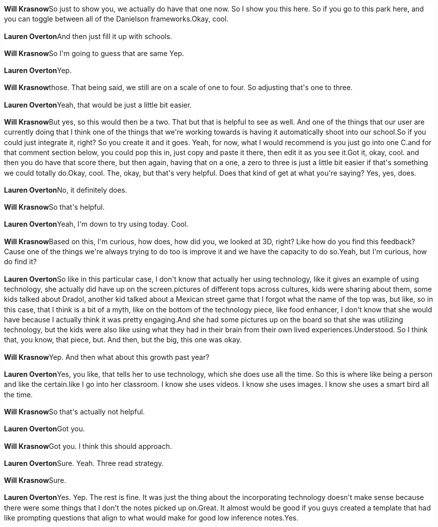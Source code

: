 **Will Krasnow**So just to show you, we actually do have that one now. So I show you this here. So if you go to this park here, and you can toggle between all of the Danielson frameworks.Okay, cool.

**Lauren Overton**And then just fill it up with schools.

**Will Krasnow**So I'm going to guess that are same Yep.

**Lauren Overton**Yep.

**Will Krasnow**those. That being said, we still are on a scale of one to four. So adjusting that's one to three.

**Lauren Overton**Yeah, that would be just a little bit easier.

**Will Krasnow**But yes, so this would then be a two. That but that is helpful to see as well. And one of the things that our user are currently doing that I think one of the things that we're working towards is having it automatically shoot into our school.So if you could just integrate it, right? So you create it and it goes. Yeah, for now, what I would recommend is you just go into one C.and for that comment section below, you could pop this in, just copy and paste it there, then edit it as you see it.Got it, okay, cool. and then you do have that score there, but then again, having that on a one, a zero to three is just a little bit easier if that's something we could totally do.Okay, cool. The, okay, but that's very helpful. Does that kind of get at what you're saying? Yes, yes, does.

**Lauren Overton**No, it definitely does.

**Will Krasnow**So that's helpful.

**Lauren Overton**Yeah, I'm down to try using today. Cool.

**Will Krasnow**Based on this, I'm curious, how does, how did you, we looked at 3D, right? Like how do you find this feedback?Cause one of the things we're always trying to do too is improve it and we have the capacity to do so.Yeah, but I'm curious, how do find it?

**Lauren Overton**So like in this particular case, I don't know that actually her using technology, like it gives an example of using technology, she actually did have up on the screen.pictures of different tops across cultures, kids were sharing about them, some kids talked about Dradol, another kid talked about a Mexican street game that I forgot what the name of the top was, but like, so in this case, that I think is a bit of a myth, like on the bottom of the technology piece, like food enhancer, I don't know that she would have because I actually think it was pretty engaging.And she had some pictures up on the board so that she was utilizing technology, but the kids were also like using what they had in their brain from their own lived experiences.Understood. So I think that, you know, that piece, but. And then, but the big, this one was okay.

**Will Krasnow**Yep. And then what about this growth past year?

**Lauren Overton**Yes, you like, that tells her to use technology, which she does use all the time. So this is where like being a person and like the certain.like I go into her classroom. I know she uses videos. I know she uses images. I know she uses a smart bird all the time.

**Will Krasnow**So that's actually not helpful.

**Lauren Overton**Got you.

**Will Krasnow**Got you. I think this should approach.

**Lauren Overton**Sure. Yeah. Three read strategy.

**Will Krasnow**Sure.

**Lauren Overton**Yes. Yep. The rest is fine. It was just the thing about the incorporating technology doesn't make sense because there were some things that I don't the notes picked up on.Great. It almost would be good if you guys created a template that had like prompting questions that align to what would make for good low inference notes.Yes.
